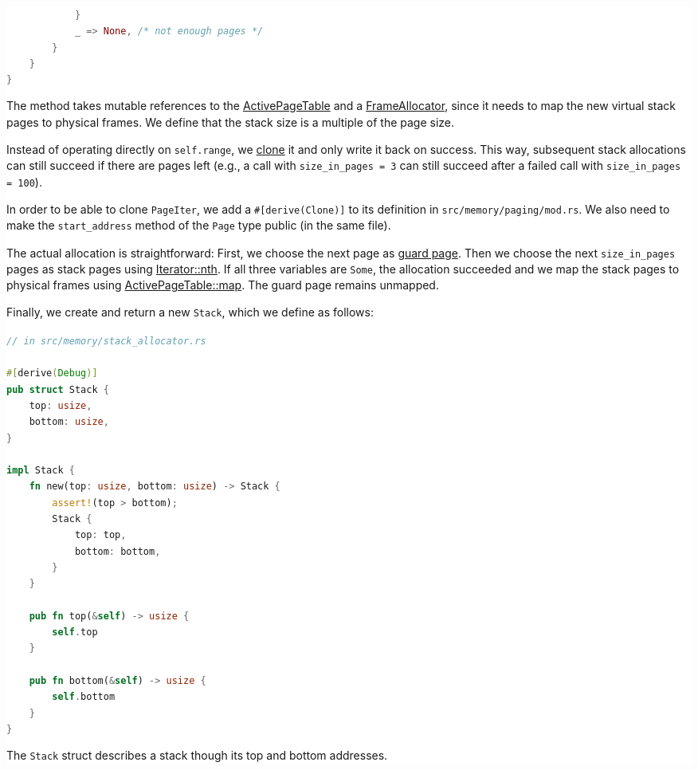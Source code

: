 ```rust
            }
            _ => None, /* not enough pages */
        }
    }
}
```
The method takes mutable references to the [ActivePageTable] and a [FrameAllocator], since it needs to map the new virtual stack pages to physical frames. We define that the stack size is a multiple of the page size.

[ActivePageTable]: ./first-edition/posts/06-page-tables/index.md#page-table-ownership
[FrameAllocator]: ./first-edition/posts/05-allocating-frames/index.md#a-frame-allocator

Instead of operating directly on `self.range`, we [clone] it and only write it back on success. This way, subsequent stack allocations can still succeed if there are pages left (e.g., a call with `size_in_pages = 3` can still succeed after a failed call with `size_in_pages = 100`).

In order to be able to clone `PageIter`, we add a `#[derive(Clone)]` to its definition in `src/memory/paging/mod.rs`. We also need to make the `start_address` method of the `Page` type public (in the same file).

[clone]: https://doc.rust-lang.org/nightly/core/clone/trait.Clone.html#tymethod.clone

The actual allocation is straightforward: First, we choose the next page as [guard page]. Then we choose the next `size_in_pages` pages as stack pages using [Iterator::nth]. If all three variables are `Some`, the allocation succeeded and we map the stack pages to physical frames using [ActivePageTable::map]. The guard page remains unmapped.

[Iterator::nth]: https://doc.rust-lang.org/nightly/core/iter/trait.Iterator.html#method.nth
[ActivePageTable::map]: ./first-edition/posts/06-page-tables/index.md#more-mapping-functions

Finally, we create and return a new `Stack`, which we define as follows:

```rust
// in src/memory/stack_allocator.rs

#[derive(Debug)]
pub struct Stack {
    top: usize,
    bottom: usize,
}

impl Stack {
    fn new(top: usize, bottom: usize) -> Stack {
        assert!(top > bottom);
        Stack {
            top: top,
            bottom: bottom,
        }
    }

    pub fn top(&self) -> usize {
        self.top
    }

    pub fn bottom(&self) -> usize {
        self.bottom
    }
}
```
The `Stack` struct describes a stack though its top and bottom addresses.


[GitHub]: https://github.com/phil-opp/blog_os/tree/first_edition_post_10
[issues]: https://github.com/phil-opp/blog_os/issues
[gitter chat]: https://gitter.im/phil-opp/blog_os
[IDT]: ./first-edition/posts/09-handling-exceptions/index.md#the-interrupt-descriptor-table
[swapped out]: http://pages.cs.wisc.edu/~remzi/OSTEP/vm-beyondphys.pdf
[guard page]: ./first-edition/posts/07-remap-the-kernel/index.md#creating-a-guard-page
[Divide-by-zero]: http://wiki.osdev.org/Exceptions#Divide-by-zero_Error
[Invalid TSS]: http://wiki.osdev.org/Exceptions#Invalid_TSS
[Segment Not Present]: http://wiki.osdev.org/Exceptions#Segment_Not_Present
[Stack-Segment Fault]: http://wiki.osdev.org/Exceptions#Stack-Segment_Fault
[General Protection Fault]: http://wiki.osdev.org/Exceptions#General_Protection_Fault
[Page Fault]: http://wiki.osdev.org/Exceptions#Page_Fault
[AMD64 manual]: http://developer.amd.com/wordpress/media/2012/10/24593_APM_v21.pdf
[exception stack frame]: http://os.phil-opp.com/better-exception-messages.html#exceptions-in-detail
[IDT entry]: ./first-edition/posts/09-handling-exceptions/index.md#the-interrupt-descriptor-table
[in the kernel heap post]:  ./first-edition/posts/08-kernel-heap/index.md#mapping-the-heap
[destructuring]: http://rust-lang.github.io/book/ch18-00-patterns.html#Destructuring
[ref mut]: http://rust-lang.github.io/book/ch18-00-patterns.html#ref-and-ref-mut
[Task State Segment]: https://en.wikipedia.org/wiki/Task_state_segment
[hardware context switching]: http://wiki.osdev.org/Context_Switching#Hardware_Context_Switching
[I/O port permissions bitmap]: https://en.wikipedia.org/wiki/Task_state_segment#I.2FO_port_permissions
[`TaskStateSegment` struct]: https://docs.rs/x86_64/0.1.1/x86_64/structures/tss/struct.TaskStateSegment.html
[Global Descriptor Table]: http://www.flingos.co.uk/docs/reference/Global-Descriptor-Table/
[`ltr` instruction]: http://x86.renejeschke.de/html/file_module_x86_id_163.html
[memory segmentation]: https://en.wikipedia.org/wiki/X86_memory_segmentation
[when switching to long mode]: ./first-edition/posts/02-entering-longmode/index.md#the-global-descriptor-table
[bitflags]: https://doc.rust-lang.org/bitflags/bitflags/macro.bitflags.html
[ring level]: http://wiki.osdev.org/Security#Rings
[`BitField` trait]: https://docs.rs/bit_field/0.6.0/bit_field/trait.BitField.html#method.get_bit
[SegmentSelector]: https://docs.rs/x86/0.8.0/x86/shared/segmentation/struct.SegmentSelector.html#method.new
[`DescriptorTablePointer` struct]: https://docs.rs/x86_64/0.1.1/x86_64/instructions/tables/struct.DescriptorTablePointer.html
[`lgdt` function]: https://docs.rs/x86_64/0.1.1/x86_64/instructions/tables/fn.lgdt.html
[into_raw]: https://doc.rust-lang.org/std/boxed/struct.Box.html#method.into_raw
[RFC 1233]: https://github.com/rust-lang/rfcs/pull/1233
[`lazy_static` macro]: https://docs.rs/lazy_static/0.2.2/lazy_static/
[`spin::Once` type]: https://docs.rs/spin/0.4.5/spin/struct.Once.html
[Once::call_once]: https://docs.rs/spin/0.4.5/spin/struct.Once.html#method.call_once
[Once::try]: https://docs.rs/spin/0.4.5/spin/struct.Once.html#method.try
[Once::wait]: https://docs.rs/spin/0.4.5/spin/struct.Once.html#method.wait
[`set_cs`]: https://docs.rs/x86/0.8.0/x86/shared/segmentation/fn.set_cs.html
[`load_tss`]: https://docs.rs/x86/0.8.0/x86/shared/task/fn.load_tss.html
[Intel 8259]: https://en.wikipedia.org/wiki/Intel_8259
[APIC]: https://en.wikipedia.org/wiki/Advanced_Programmable_Interrupt_Controller